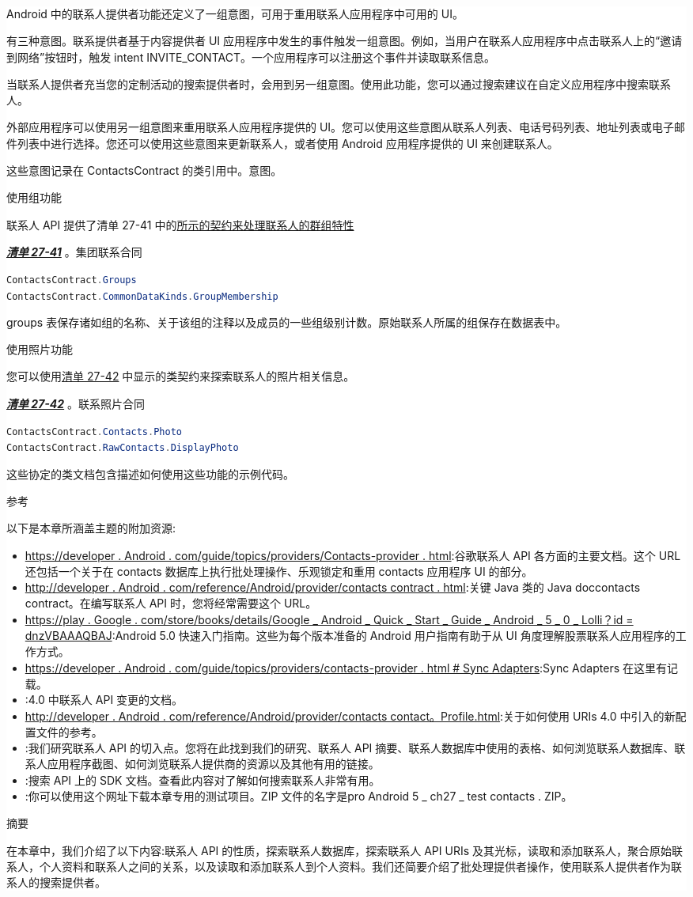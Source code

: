 Android 中的联系人提供者功能还定义了一组意图，可用于重用联系人应用程序中可用的 UI。

有三种意图。联系提供者基于内容提供者 UI 应用程序中发生的事件触发一组意图。例如，当用户在联系人应用程序中点击联系人上的“邀请到网络”按钮时，触发 intent INVITE_CONTACT。一个应用程序可以注册这个事件并读取联系信息。

当联系人提供者充当您的定制活动的搜索提供者时，会用到另一组意图。使用此功能，您可以通过搜索建议在自定义应用程序中搜索联系人。

外部应用程序可以使用另一组意图来重用联系人应用程序提供的 UI。您可以使用这些意图从联系人列表、电话号码列表、地址列表或电子邮件列表中进行选择。您还可以使用这些意图来更新联系人，或者使用 Android 应用程序提供的 UI 来创建联系人。

这些意图记录在 ContactsContract 的类引用中。意图。

使用组功能

联系人 API 提供了清单 27-41 中的[所示的契约来处理联系人的群组特性](#list41)

[***清单 27-41***](#_list41) 。集团联系合同

```java
ContactsContract.Groups
ContactsContract.CommonDataKinds.GroupMembership
```

groups 表保存诸如组的名称、关于该组的注释以及成员的一些组级别计数。原始联系人所属的组保存在数据表中。

使用照片功能

您可以使用[清单 27-42](#list42) 中显示的类契约来探索联系人的照片相关信息。

[***清单 27-42***](#_list42) 。联系照片合同

```java
ContactsContract.Contacts.Photo
ContactsContract.RawContacts.DisplayPhoto
```

这些协定的类文档包含描述如何使用这些功能的示例代码。

参考

以下是本章所涵盖主题的附加资源:

*   [https://developer . Android . com/guide/topics/providers/Contacts-provider . html](https://developer.android.com/guide/topics/providers/contacts-provider.html):谷歌联系人 API 各方面的主要文档。这个 URL 还包括一个关于在 contacts 数据库上执行批处理操作、乐观锁定和重用 contacts 应用程序 UI 的部分。
*   [http://developer . Android . com/reference/Android/provider/contacts contract . html](http://developer.android.com/reference/android/provider/ContactsContract.html):关键 Java 类的 Java doccontacts contract。在编写联系人 API 时，您将经常需要这个 URL。
*   [https://play . Google . com/store/books/details/Google _ Android _ Quick _ Start _ Guide _ Android _ 5 _ 0 _ Lolli？id = dnzVBAAAQBAJ](https://play.google.com/store/books/details/Google_Android_Quick_Start_Guide_Android_5_0_Lolli?id=dnzVBAAAQBAJ):Android 5.0 快速入门指南。这些为每个版本准备的 Android 用户指南有助于从 UI 角度理解股票联系人应用程序的工作方式。
*   [https://developer . Android . com/guide/topics/providers/contacts-provider . html # Sync Adapters](https://developer.android.com/guide/topics/providers/contacts-provider.html#SyncAdapters):Sync Adapters 在这里有记载。
*   :4.0 中联系人 API 变更的文档。
*   [http://developer . Android . com/reference/Android/provider/contacts contact。Profile.html](http://developer.android.com/reference/android/provider/ContactsContract.Profile.html):关于如何使用 URIs 4.0 中引入的新配置文件的参考。
*   :我们研究联系人 API 的切入点。您将在此找到我们的研究、联系人 API 摘要、联系人数据库中使用的表格、如何浏览联系人数据库、联系人应用程序截图、如何浏览联系人提供商的资源以及其他有用的链接。
*   :搜索 API 上的 SDK 文档。查看此内容对了解如何搜索联系人非常有用。
*   :你可以使用这个网址下载本章专用的测试项目。ZIP 文件的名字是pro Android 5 _ ch27 _ test contacts . ZIP。

摘要

在本章中，我们介绍了以下内容:联系人 API 的性质，探索联系人数据库，探索联系人 API URIs 及其光标，读取和添加联系人，聚合原始联系人，个人资料和联系人之间的关系，以及读取和添加联系人到个人资料。我们还简要介绍了批处理提供者操作，使用联系人提供者作为联系人的搜索提供者。